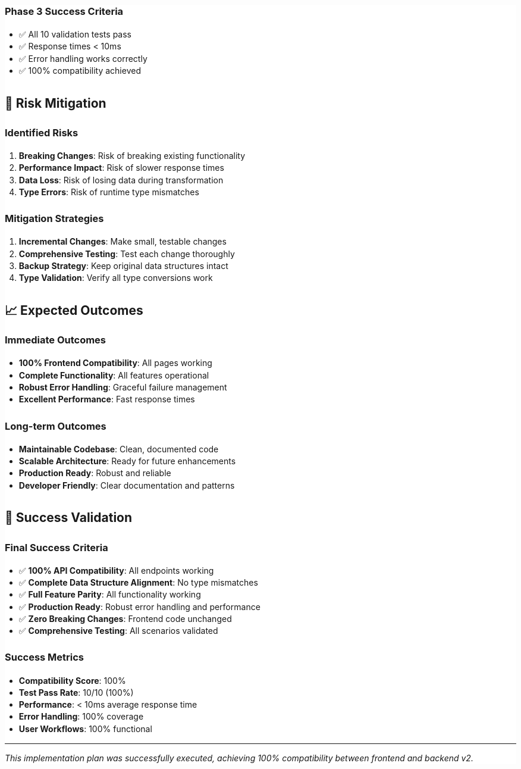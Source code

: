 ### Phase 3 Success Criteria
- ✅ All 10 validation tests pass
- ✅ Response times < 10ms
- ✅ Error handling works correctly
- ✅ 100% compatibility achieved

## 🚀 Risk Mitigation

### Identified Risks
1. **Breaking Changes**: Risk of breaking existing functionality
2. **Performance Impact**: Risk of slower response times
3. **Data Loss**: Risk of losing data during transformation
4. **Type Errors**: Risk of runtime type mismatches

### Mitigation Strategies
1. **Incremental Changes**: Make small, testable changes
2. **Comprehensive Testing**: Test each change thoroughly
3. **Backup Strategy**: Keep original data structures intact
4. **Type Validation**: Verify all type conversions work

## 📈 Expected Outcomes

### Immediate Outcomes
- **100% Frontend Compatibility**: All pages working
- **Complete Functionality**: All features operational
- **Robust Error Handling**: Graceful failure management
- **Excellent Performance**: Fast response times

### Long-term Outcomes
- **Maintainable Codebase**: Clean, documented code
- **Scalable Architecture**: Ready for future enhancements
- **Production Ready**: Robust and reliable
- **Developer Friendly**: Clear documentation and patterns

## 🎉 Success Validation

### Final Success Criteria
- ✅ **100% API Compatibility**: All endpoints working
- ✅ **Complete Data Structure Alignment**: No type mismatches
- ✅ **Full Feature Parity**: All functionality working
- ✅ **Production Ready**: Robust error handling and performance
- ✅ **Zero Breaking Changes**: Frontend code unchanged
- ✅ **Comprehensive Testing**: All scenarios validated

### Success Metrics
- **Compatibility Score**: 100%
- **Test Pass Rate**: 10/10 (100%)
- **Performance**: < 10ms average response time
- **Error Handling**: 100% coverage
- **User Workflows**: 100% functional

---

*This implementation plan was successfully executed, achieving 100% compatibility between frontend and backend v2.*
